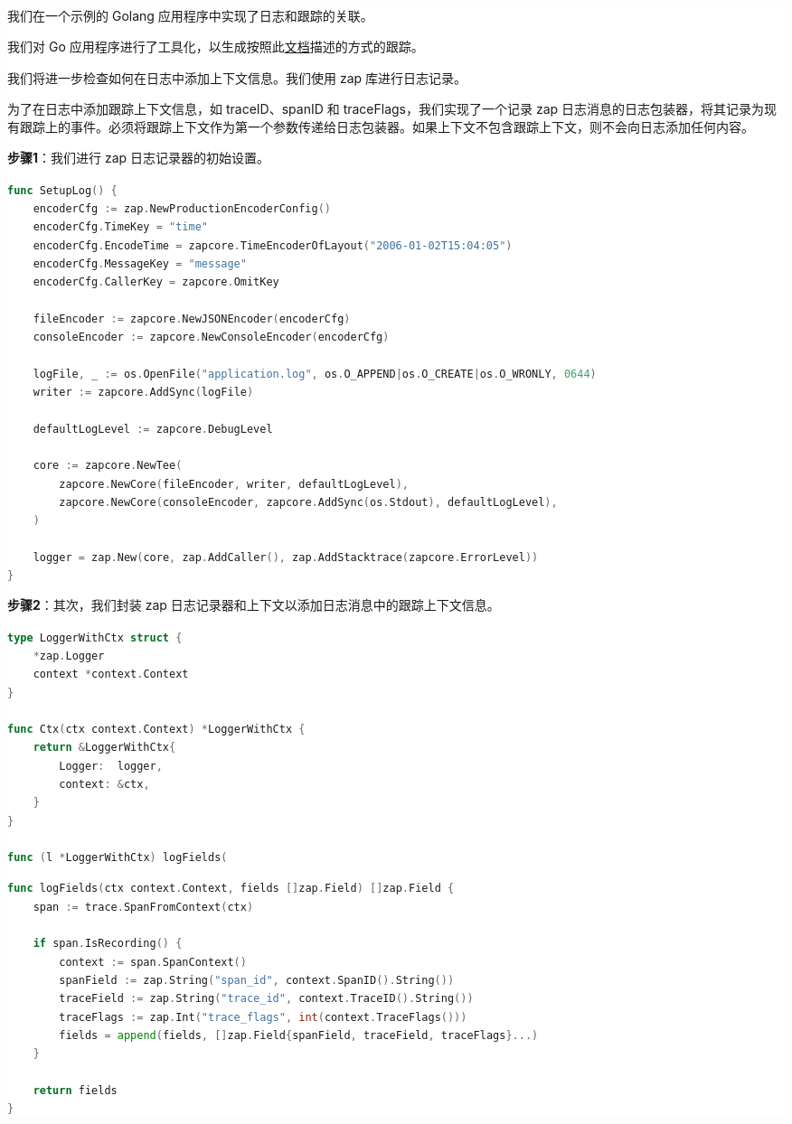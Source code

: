 我们在一个示例的 Golang 应用程序中实现了日志和跟踪的关联。

我们对 Go 应用程序进行了工具化，以生成按照此[文档](https://signoz.io/docs/instrumentation/golang/)描述的方式的跟踪。

我们将进一步检查如何在日志中添加上下文信息。我们使用 zap 库进行日志记录。

为了在日志中添加跟踪上下文信息，如 traceID、spanID 和 traceFlags，我们实现了一个记录 zap 日志消息的日志包装器，将其记录为现有跟踪上的事件。必须将跟踪上下文作为第一个参数传递给日志包装器。如果上下文不包含跟踪上下文，则不会向日志添加任何内容。

**步骤1**：我们进行 zap 日志记录器的初始设置。

```go
func SetupLog() {
    encoderCfg := zap.NewProductionEncoderConfig()
    encoderCfg.TimeKey = "time"
    encoderCfg.EncodeTime = zapcore.TimeEncoderOfLayout("2006-01-02T15:04:05")
    encoderCfg.MessageKey = "message"
    encoderCfg.CallerKey = zapcore.OmitKey
    
    fileEncoder := zapcore.NewJSONEncoder(encoderCfg)
    consoleEncoder := zapcore.NewConsoleEncoder(encoderCfg)
    
    logFile, _ := os.OpenFile("application.log", os.O_APPEND|os.O_CREATE|os.O_WRONLY, 0644)
    writer := zapcore.AddSync(logFile)
    
    defaultLogLevel := zapcore.DebugLevel
    
    core := zapcore.NewTee(
        zapcore.NewCore(fileEncoder, writer, defaultLogLevel),
        zapcore.NewCore(consoleEncoder, zapcore.AddSync(os.Stdout), defaultLogLevel),
    )
    
    logger = zap.New(core, zap.AddCaller(), zap.AddStacktrace(zapcore.ErrorLevel))
}
```

**步骤2**：其次，我们封装 zap 日志记录器和上下文以添加日志消息中的跟踪上下文信息。

```go
type LoggerWithCtx struct {
    *zap.Logger
    context *context.Context
}

func Ctx(ctx context.Context) *LoggerWithCtx {
    return &LoggerWithCtx{
        Logger:  logger,
        context: &ctx,
    }
}

func (l *LoggerWithCtx) logFields(
```

```go
func logFields(ctx context.Context, fields []zap.Field) []zap.Field {
    span := trace.SpanFromContext(ctx)

    if span.IsRecording() {
        context := span.SpanContext()
        spanField := zap.String("span_id", context.SpanID().String())
        traceField := zap.String("trace_id", context.TraceID().String())
        traceFlags := zap.Int("trace_flags", int(context.TraceFlags()))
        fields = append(fields, []zap.Field{spanField, traceField, traceFlags}...)
    }

    return fields
}
```